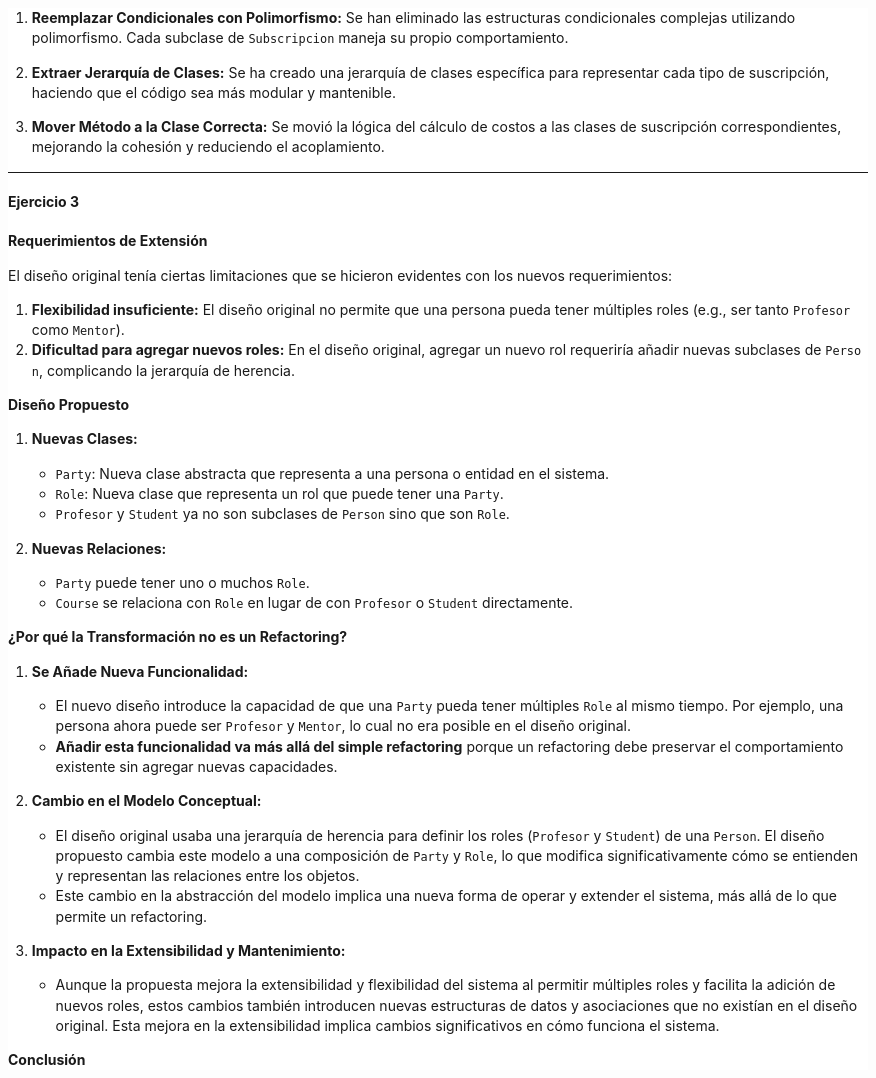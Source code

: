 1. **Reemplazar Condicionales con Polimorfismo:** Se han eliminado las estructuras condicionales complejas utilizando polimorfismo. Cada subclase de `Subscripcion` maneja su propio comportamiento.
   
2. **Extraer Jerarquía de Clases:** Se ha creado una jerarquía de clases específica para representar cada tipo de suscripción, haciendo que el código sea más modular y mantenible.

3. **Mover Método a la Clase Correcta:** Se movió la lógica del cálculo de costos a las clases de suscripción correspondientes, mejorando la cohesión y reduciendo el acoplamiento.

---

#### Ejercicio 3


**Requerimientos de Extensión**

El diseño original tenía ciertas limitaciones que se hicieron evidentes con los nuevos requerimientos:

1. **Flexibilidad insuficiente:** El diseño original no permite que una persona pueda tener múltiples roles (e.g., ser tanto `Profesor` como `Mentor`).
2. **Dificultad para agregar nuevos roles:** En el diseño original, agregar un nuevo rol requeriría añadir nuevas subclases de `Person`, complicando la jerarquía de herencia.

**Diseño Propuesto**

1. **Nuevas Clases:**
   - `Party`: Nueva clase abstracta que representa a una persona o entidad en el sistema.
   - `Role`: Nueva clase que representa un rol que puede tener una `Party`.
   - `Profesor` y `Student` ya no son subclases de `Person` sino que son `Role`.

2. **Nuevas Relaciones:**
   - `Party` puede tener uno o muchos `Role`.
   - `Course` se relaciona con `Role` en lugar de con `Profesor` o `Student` directamente.

**¿Por qué la Transformación no es un Refactoring?**

1. **Se Añade Nueva Funcionalidad:**
   - El nuevo diseño introduce la capacidad de que una `Party` pueda tener múltiples `Role` al mismo tiempo. Por ejemplo, una persona ahora puede ser `Profesor` y `Mentor`, lo cual no era posible en el diseño original.
   - **Añadir esta funcionalidad va más allá del simple refactoring** porque un refactoring debe preservar el comportamiento existente sin agregar nuevas capacidades.

2. **Cambio en el Modelo Conceptual:**
   - El diseño original usaba una jerarquía de herencia para definir los roles (`Profesor` y `Student`) de una `Person`. El diseño propuesto cambia este modelo a una composición de `Party` y `Role`, lo que modifica significativamente cómo se entienden y representan las relaciones entre los objetos.
   - Este cambio en la abstracción del modelo implica una nueva forma de operar y extender el sistema, más allá de lo que permite un refactoring.

3. **Impacto en la Extensibilidad y Mantenimiento:**
   - Aunque la propuesta mejora la extensibilidad y flexibilidad del sistema al permitir múltiples roles y facilita la adición de nuevos roles, estos cambios también introducen nuevas estructuras de datos y asociaciones que no existían en el diseño original. Esta mejora en la extensibilidad implica cambios significativos en cómo funciona el sistema.

**Conclusión**
